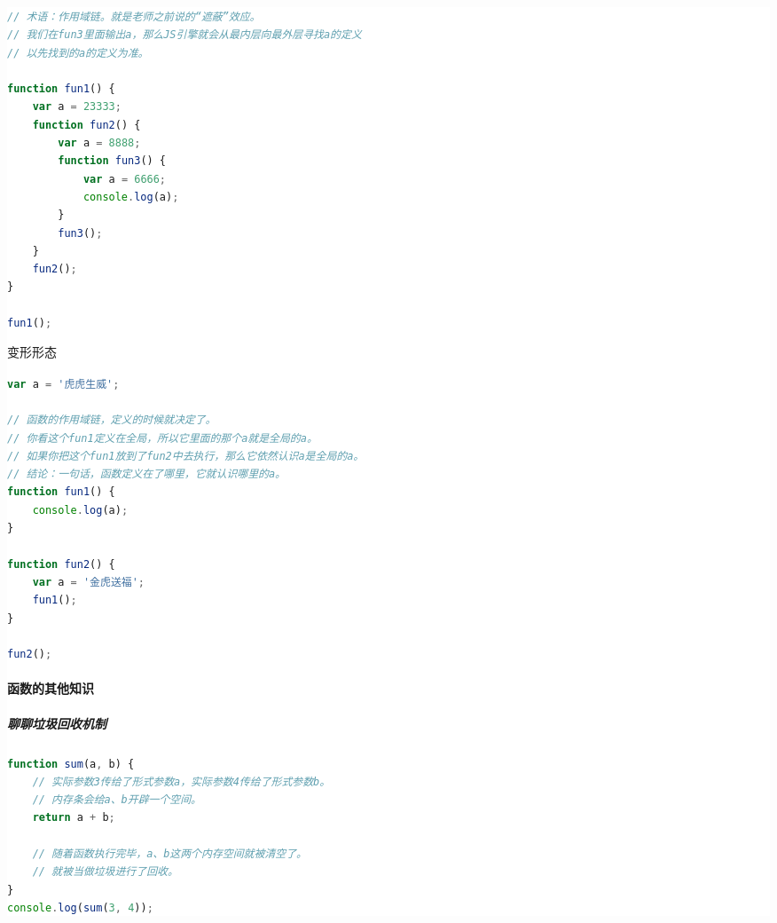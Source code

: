 ```js
// 术语：作用域链。就是老师之前说的“遮蔽”效应。
// 我们在fun3里面输出a，那么JS引擎就会从最内层向最外层寻找a的定义
// 以先找到的a的定义为准。

function fun1() {
    var a = 23333;
    function fun2() {
        var a = 8888;
        function fun3() {
            var a = 6666;
            console.log(a);
        }
        fun3();
    }
    fun2();
}

fun1();


```

变形形态

```js
var a = '虎虎生威';

// 函数的作用域链，定义的时候就决定了。
// 你看这个fun1定义在全局，所以它里面的那个a就是全局的a。
// 如果你把这个fun1放到了fun2中去执行，那么它依然认识a是全局的a。
// 结论：一句话，函数定义在了哪里，它就认识哪里的a。
function fun1() {
    console.log(a);
}

function fun2() {
    var a = '金虎送福';
    fun1();
}

fun2();
```



#### 函数的其他知识

##### *聊聊垃圾回收机制*

```js
function sum(a, b) {
    // 实际参数3传给了形式参数a，实际参数4传给了形式参数b。
    // 内存条会给a、b开辟一个空间。
    return a + b;

    // 随着函数执行完毕，a、b这两个内存空间就被清空了。
    // 就被当做垃圾进行了回收。
}
console.log(sum(3, 4));
```
